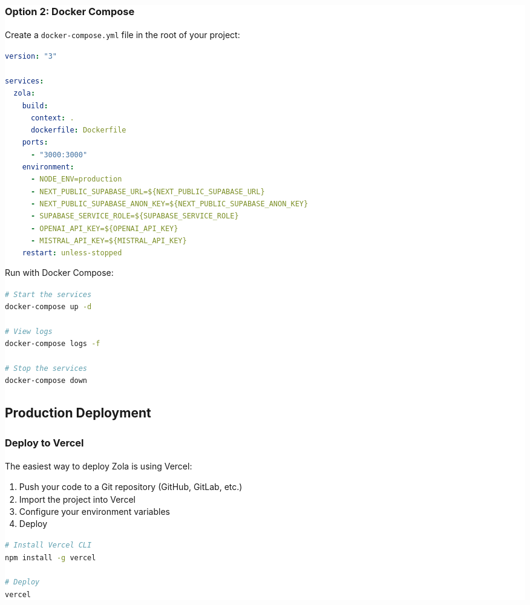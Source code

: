### Option 2: Docker Compose

Create a `docker-compose.yml` file in the root of your project:

```yaml
version: "3"

services:
  zola:
    build:
      context: .
      dockerfile: Dockerfile
    ports:
      - "3000:3000"
    environment:
      - NODE_ENV=production
      - NEXT_PUBLIC_SUPABASE_URL=${NEXT_PUBLIC_SUPABASE_URL}
      - NEXT_PUBLIC_SUPABASE_ANON_KEY=${NEXT_PUBLIC_SUPABASE_ANON_KEY}
      - SUPABASE_SERVICE_ROLE=${SUPABASE_SERVICE_ROLE}
      - OPENAI_API_KEY=${OPENAI_API_KEY}
      - MISTRAL_API_KEY=${MISTRAL_API_KEY}
    restart: unless-stopped
```

Run with Docker Compose:

```bash
# Start the services
docker-compose up -d

# View logs
docker-compose logs -f

# Stop the services
docker-compose down
```

## Production Deployment

### Deploy to Vercel

The easiest way to deploy Zola is using Vercel:

1. Push your code to a Git repository (GitHub, GitLab, etc.)
2. Import the project into Vercel
3. Configure your environment variables
4. Deploy

```bash
# Install Vercel CLI
npm install -g vercel

# Deploy
vercel
```
